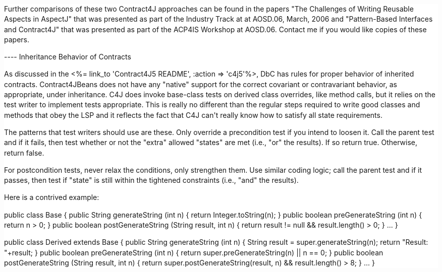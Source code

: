 Further comparisons of these two Contract4J approaches
can be found in the papers "The Challenges of Writing
Reusable Aspects in AspectJ" that was presented as part
of the Industry Track at at AOSD.06, March, 2006 and
"Pattern-Based Interfaces and Contract4J" that was
presented as part of the ACP4IS Workshop at AOSD.06.
Contact me if you would like copies of these papers.

---- Inheritance Behavior of Contracts

As discussed in the <%= link_to 'Contract4J5 README', :action => 'c4j5'%>,
DbC has rules for proper behavior of inherited
contracts. Contract4JBeans does not have any
"native" support for the correct covariant or
contravariant behavior, as appropriate, under
inheritance. C4J does invoke base-class tests on
derived class overrides, like method calls, but it
relies on the test writer to implement tests
 appropriate. This is really no different than the
regular steps required to write good classes and
methods that obey the LSP and it reflects the fact
that C4J can't really know how to satisfy all state
requirements.

The patterns that test writers should use are these.
Only override a precondition test if you intend to
loosen it. Call the parent test and if it fails, then
test whether or not the "extra" allowed "states" are
met (i.e., "or" the results). If so return true.
Otherwise, return false.

For postcondition tests, never relax the conditions,
only strengthen them. Use similar coding logic; call
the parent test and if it passes, then test if "state"
is still within the tightened constraints (i.e., "and"
the results).

Here is a contrived example:

public class Base {
  public String generateString (int n) {
    return Integer.toString(n);
  }
  public boolean preGenerateString  (int n) {
    return n > 0;
  }
  public boolean postGenerateString (String result, int n) {
    return result != null && result.length() > 0;
  }
  ...
}

public class Derived extends Base {
  public String generateString (int n) {
    String result = super.generateString(n);
    return "Result: "+result;
  }
  public boolean preGenerateString  (int n) {
    return super.preGenerateString(n) || n == 0;
  }
  public boolean postGenerateString (String result, int n) {
    return super.postGenerateString(result, n) && result.length() > 8;
  }
  ...
}
